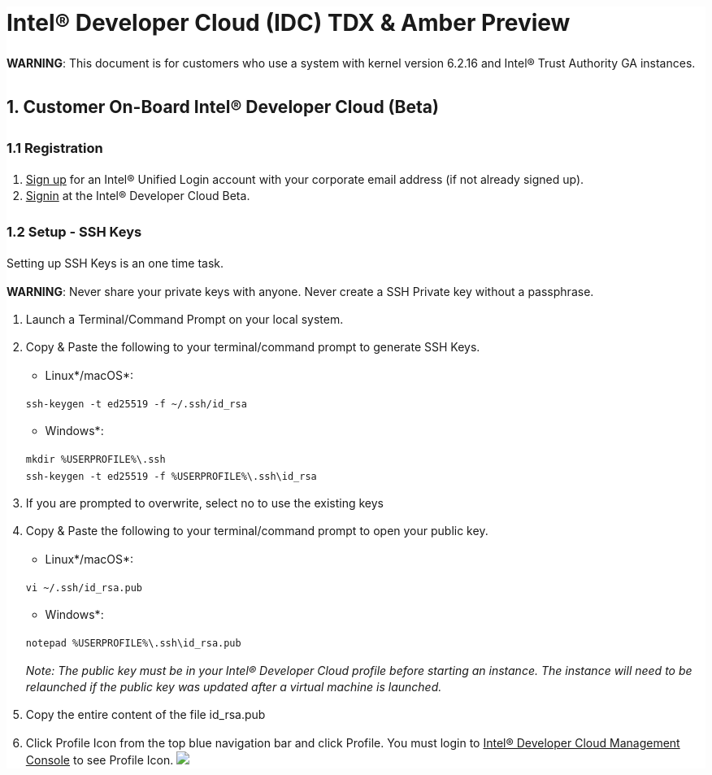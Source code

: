 # Intel® Developer Cloud (IDC) TDX & Amber Preview

**WARNING**: This document is for customers who use a system with kernel version 6.2.16 and Intel® Trust Authority GA instances.

## 1. Customer On-Board Intel® Developer Cloud (Beta)

### 1.1 Registration

1. [Sign up](https://www.intel.com/content/www/us/en/developer/tools/devcloud/prelaunch-services.html) for an Intel® Unified Login account with your corporate email address (if not already signed up).
2. [Signin](https://www.intel.com/content/www/us/en/developer/tools/devcloud/prelaunch-services.html) at the Intel® Developer Cloud Beta.


### 1.2 Setup - SSH Keys

Setting up SSH Keys is an one time task.

**WARNING**: Never share your private keys with anyone. Never create a SSH Private key without a passphrase.

1. Launch a Terminal/Command Prompt on your local system.
2. Copy & Paste the following to your terminal/command prompt to generate SSH Keys.

   - Linux*/macOS*:
   ```
   ssh-keygen -t ed25519 -f ~/.ssh/id_rsa
   ```
   - Windows*:
   ```
   mkdir %USERPROFILE%\.ssh
   ssh-keygen -t ed25519 -f %USERPROFILE%\.ssh\id_rsa
   ```

3. If you are prompted to overwrite, select no to use the existing keys
4. Copy & Paste the following to your terminal/command prompt to open your public key.

   - Linux*/macOS*:
   ```
   vi ~/.ssh/id_rsa.pub
   ```
   - Windows*:
   ```
   notepad %USERPROFILE%\.ssh\id_rsa.pub
   ```

    _Note: The public key must be in your Intel® Developer Cloud profile before starting an instance. The instance will need to be relaunched if the public key was updated after a virtual machine is launched._


5. Copy the entire content of the file id_rsa.pub
6. Click Profile Icon from the top blue navigation bar and click Profile. You must login to [Intel® Developer Cloud Management Console](https://scheduler.cloud.intel.com/) to see Profile Icon.
![](./doc/bar.png)
